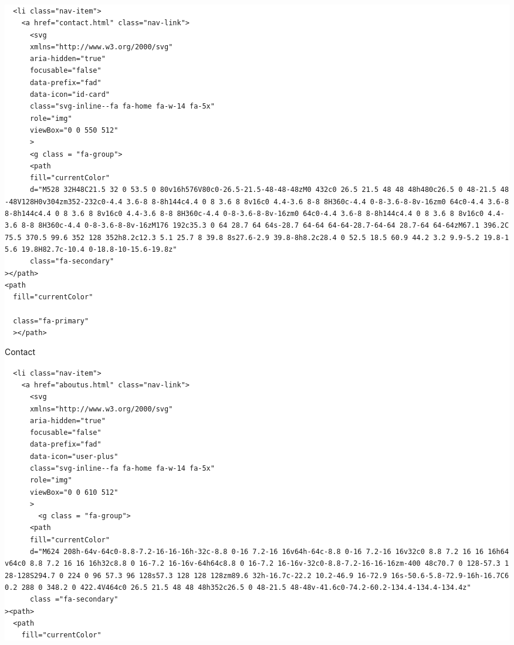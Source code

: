

      <li class="nav-item">
        <a href="contact.html" class="nav-link">
          <svg
          xmlns="http://www.w3.org/2000/svg"
          aria-hidden="true"
          focusable="false"
          data-prefix="fad"
          data-icon="id-card"
          class="svg-inline--fa fa-home fa-w-14 fa-5x"
          role="img"
          viewBox="0 0 550 512"
          >
          <g class = "fa-group">
          <path
          fill="currentColor"
          d="M528 32H48C21.5 32 0 53.5 0 80v16h576V80c0-26.5-21.5-48-48-48zM0 432c0 26.5 21.5 48 48 48h480c26.5 0 48-21.5 48-48V128H0v304zm352-232c0-4.4 3.6-8 8-8h144c4.4 0 8 3.6 8 8v16c0 4.4-3.6 8-8 8H360c-4.4 0-8-3.6-8-8v-16zm0 64c0-4.4 3.6-8 8-8h144c4.4 0 8 3.6 8 8v16c0 4.4-3.6 8-8 8H360c-4.4 0-8-3.6-8-8v-16zm0 64c0-4.4 3.6-8 8-8h144c4.4 0 8 3.6 8 8v16c0 4.4-3.6 8-8 8H360c-4.4 0-8-3.6-8-8v-16zM176 192c35.3 0 64 28.7 64 64s-28.7 64-64 64-64-28.7-64-64 28.7-64 64-64zM67.1 396.2C75.5 370.5 99.6 352 128 352h8.2c12.3 5.1 25.7 8 39.8 8s27.6-2.9 39.8-8h8.2c28.4 0 52.5 18.5 60.9 44.2 3.2 9.9-5.2 19.8-15.6 19.8H82.7c-10.4 0-18.8-10-15.6-19.8z"
          class="fa-secondary"
    ></path>
    <path
      fill="currentColor"

      class="fa-primary"
      ></path>
  </g>
</svg>
          <span class="link-text">Contact</span>
        </a>
      </li>






      <li class="nav-item">
        <a href="aboutus.html" class="nav-link">
          <svg
          xmlns="http://www.w3.org/2000/svg"
          aria-hidden="true"
          focusable="false"
          data-prefix="fad"
          data-icon="user-plus"
          class="svg-inline--fa fa-home fa-w-14 fa-5x"
          role="img"
          viewBox="0 0 610 512"
          >
            <g class = "fa-group">
          <path
          fill="currentColor"
          d="M624 208h-64v-64c0-8.8-7.2-16-16-16h-32c-8.8 0-16 7.2-16 16v64h-64c-8.8 0-16 7.2-16 16v32c0 8.8 7.2 16 16 16h64v64c0 8.8 7.2 16 16 16h32c8.8 0 16-7.2 16-16v-64h64c8.8 0 16-7.2 16-16v-32c0-8.8-7.2-16-16-16zm-400 48c70.7 0 128-57.3 128-128S294.7 0 224 0 96 57.3 96 128s57.3 128 128 128zm89.6 32h-16.7c-22.2 10.2-46.9 16-72.9 16s-50.6-5.8-72.9-16h-16.7C60.2 288 0 348.2 0 422.4V464c0 26.5 21.5 48 48 48h352c26.5 0 48-21.5 48-48v-41.6c0-74.2-60.2-134.4-134.4-134.4z"
          class ="fa-secondary"
    ><path>
      <path
        fill="currentColor"
